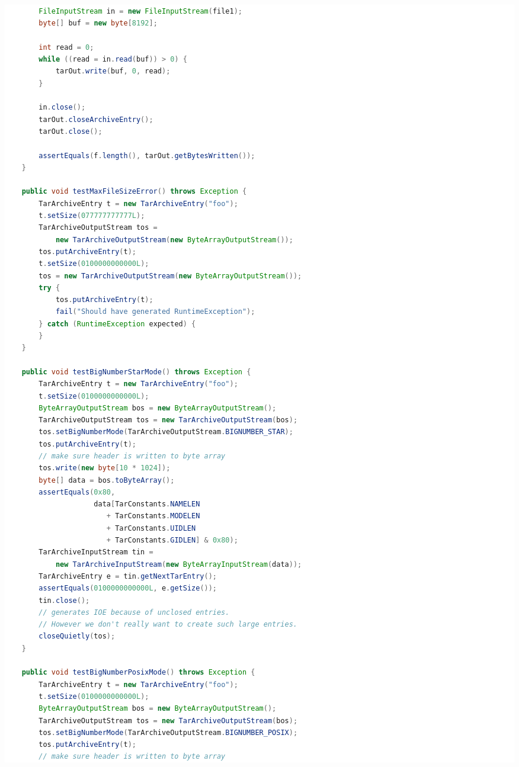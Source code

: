 ```java
        FileInputStream in = new FileInputStream(file1);
        byte[] buf = new byte[8192];

        int read = 0;
        while ((read = in.read(buf)) > 0) {
            tarOut.write(buf, 0, read);
        }

        in.close();
        tarOut.closeArchiveEntry();
        tarOut.close();

        assertEquals(f.length(), tarOut.getBytesWritten());
    }

    public void testMaxFileSizeError() throws Exception {
        TarArchiveEntry t = new TarArchiveEntry("foo");
        t.setSize(077777777777L);
        TarArchiveOutputStream tos =
            new TarArchiveOutputStream(new ByteArrayOutputStream());
        tos.putArchiveEntry(t);
        t.setSize(0100000000000L);
        tos = new TarArchiveOutputStream(new ByteArrayOutputStream());
        try {
            tos.putArchiveEntry(t);
            fail("Should have generated RuntimeException");
        } catch (RuntimeException expected) {
        }
    }

    public void testBigNumberStarMode() throws Exception {
        TarArchiveEntry t = new TarArchiveEntry("foo");
        t.setSize(0100000000000L);
        ByteArrayOutputStream bos = new ByteArrayOutputStream();
        TarArchiveOutputStream tos = new TarArchiveOutputStream(bos);
        tos.setBigNumberMode(TarArchiveOutputStream.BIGNUMBER_STAR);
        tos.putArchiveEntry(t);
        // make sure header is written to byte array
        tos.write(new byte[10 * 1024]);
        byte[] data = bos.toByteArray();
        assertEquals(0x80,
                     data[TarConstants.NAMELEN
                        + TarConstants.MODELEN
                        + TarConstants.UIDLEN
                        + TarConstants.GIDLEN] & 0x80);
        TarArchiveInputStream tin =
            new TarArchiveInputStream(new ByteArrayInputStream(data));
        TarArchiveEntry e = tin.getNextTarEntry();
        assertEquals(0100000000000L, e.getSize());
        tin.close();
        // generates IOE because of unclosed entries.
        // However we don't really want to create such large entries.
        closeQuietly(tos);
    }

    public void testBigNumberPosixMode() throws Exception {
        TarArchiveEntry t = new TarArchiveEntry("foo");
        t.setSize(0100000000000L);
        ByteArrayOutputStream bos = new ByteArrayOutputStream();
        TarArchiveOutputStream tos = new TarArchiveOutputStream(bos);
        tos.setBigNumberMode(TarArchiveOutputStream.BIGNUMBER_POSIX);
        tos.putArchiveEntry(t);
        // make sure header is written to byte array
```